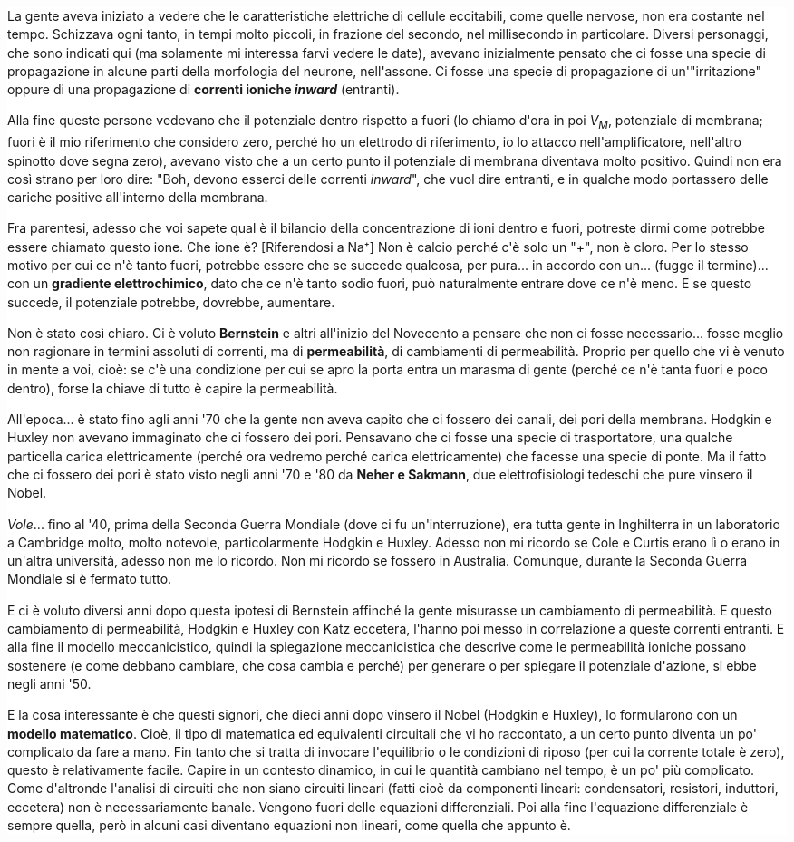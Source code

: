 La gente aveva iniziato a vedere che le caratteristiche elettriche di cellule eccitabili, come quelle nervose, non era costante nel tempo. Schizzava ogni tanto, in tempi molto piccoli, in frazione del secondo, nel millisecondo in particolare. Diversi personaggi, che sono indicati qui (ma solamente mi interessa farvi vedere le date), avevano inizialmente pensato che ci fosse una specie di propagazione in alcune parti della morfologia del neurone, nell'assone. Ci fosse una specie di propagazione di un'"irritazione" oppure di una propagazione di **correnti ioniche *inward*** (entranti).

Alla fine queste persone vedevano che il potenziale dentro rispetto a fuori (lo chiamo d'ora in poi $V_M$, potenziale di membrana; fuori è il mio riferimento che considero zero, perché ho un elettrodo di riferimento, io lo attacco nell'amplificatore, nell'altro spinotto dove segna zero), avevano visto che a un certo punto il potenziale di membrana diventava molto positivo. Quindi non era così strano per loro dire: "Boh, devono esserci delle correnti *inward*", che vuol dire entranti, e in qualche modo portassero delle cariche positive all'interno della membrana.

Fra parentesi, adesso che voi sapete qual è il bilancio della concentrazione di ioni dentro e fuori, potreste dirmi come potrebbe essere chiamato questo ione. Che ione è? [Riferendosi a Na⁺] Non è calcio perché c'è solo un "+", non è cloro. Per lo stesso motivo per cui ce n'è tanto fuori, potrebbe essere che se succede qualcosa, per pura... in accordo con un... (fugge il termine)... con un **gradiente elettrochimico**, dato che ce n'è tanto sodio fuori, può naturalmente entrare dove ce n'è meno. E se questo succede, il potenziale potrebbe, dovrebbe, aumentare.

Non è stato così chiaro. Ci è voluto **Bernstein** e altri all'inizio del Novecento a pensare che non ci fosse necessario... fosse meglio non ragionare in termini assoluti di correnti, ma di **permeabilità**, di cambiamenti di permeabilità. Proprio per quello che vi è venuto in mente a voi, cioè: se c'è una condizione per cui se apro la porta entra un marasma di gente (perché ce n'è tanta fuori e poco dentro), forse la chiave di tutto è capire la permeabilità.

All'epoca... è stato fino agli anni '70 che la gente non aveva capito che ci fossero dei canali, dei pori della membrana. Hodgkin e Huxley non avevano immaginato che ci fossero dei pori. Pensavano che ci fosse una specie di trasportatore, una qualche particella carica elettricamente (perché ora vedremo perché carica elettricamente) che facesse una specie di ponte. Ma il fatto che ci fossero dei pori è stato visto negli anni '70 e '80 da **Neher e Sakmann**, due elettrofisiologi tedeschi che pure vinsero il Nobel.

*Vole*... fino al '40, prima della Seconda Guerra Mondiale (dove ci fu un'interruzione), era tutta gente in Inghilterra in un laboratorio a Cambridge molto, molto notevole, particolarmente Hodgkin e Huxley. Adesso non mi ricordo se Cole e Curtis erano lì o erano in un'altra università, adesso non me lo ricordo. Non mi ricordo se fossero in Australia. Comunque, durante la Seconda Guerra Mondiale si è fermato tutto.

E ci è voluto diversi anni dopo questa ipotesi di Bernstein affinché la gente misurasse un cambiamento di permeabilità. E questo cambiamento di permeabilità, Hodgkin e Huxley con Katz eccetera, l'hanno poi messo in correlazione a queste correnti entranti. E alla fine il modello meccanicistico, quindi la spiegazione meccanicistica che descrive come le permeabilità ioniche possano sostenere (e come debbano cambiare, che cosa cambia e perché) per generare o per spiegare il potenziale d'azione, si ebbe negli anni '50.

E la cosa interessante è che questi signori, che dieci anni dopo vinsero il Nobel (Hodgkin e Huxley), lo formularono con un **modello matematico**. Cioè, il tipo di matematica ed equivalenti circuitali che vi ho raccontato, a un certo punto diventa un po' complicato da fare a mano. Fin tanto che si tratta di invocare l'equilibrio o le condizioni di riposo (per cui la corrente totale è zero), questo è relativamente facile. Capire in un contesto dinamico, in cui le quantità cambiano nel tempo, è un po' più complicato. Come d'altronde l'analisi di circuiti che non siano circuiti lineari (fatti cioè da componenti lineari: condensatori, resistori, induttori, eccetera) non è necessariamente banale. Vengono fuori delle equazioni differenziali. Poi alla fine l'equazione differenziale è sempre quella, però in alcuni casi diventano equazioni non lineari, come quella che appunto è.
